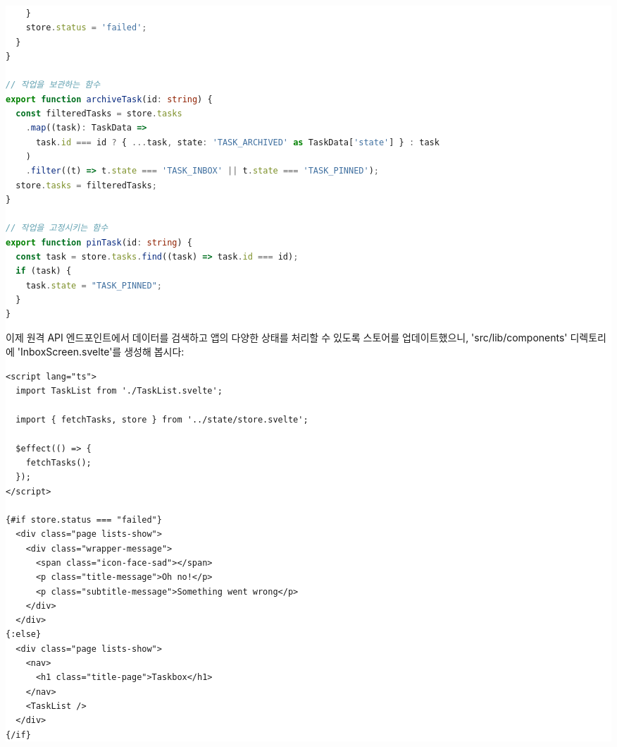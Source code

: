 ```ts:title=src/lib/state/store.svelte.ts
    }
    store.status = 'failed';
  }
}

// 작업을 보관하는 함수
export function archiveTask(id: string) {
  const filteredTasks = store.tasks
    .map((task): TaskData =>
      task.id === id ? { ...task, state: 'TASK_ARCHIVED' as TaskData['state'] } : task
    )
    .filter((t) => t.state === 'TASK_INBOX' || t.state === 'TASK_PINNED');
  store.tasks = filteredTasks;
}

// 작업을 고정시키는 함수
export function pinTask(id: string) {
  const task = store.tasks.find((task) => task.id === id);
  if (task) {
    task.state = "TASK_PINNED";
  }
}
```

이제 원격 API 엔드포인트에서 데이터를 검색하고 앱의 다양한 상태를 처리할 수 있도록 스토어를 업데이트했으니, 'src/lib/components' 디렉토리에 'InboxScreen.svelte'를 생성해 봅시다:

```html:title=src/lib/components/InboxScreen.svelte
<script lang="ts">
  import TaskList from './TaskList.svelte';

  import { fetchTasks, store } from '../state/store.svelte';

  $effect(() => {
    fetchTasks();
  });
</script>

{#if store.status === "failed"}
  <div class="page lists-show">
    <div class="wrapper-message">
      <span class="icon-face-sad"></span>
      <p class="title-message">Oh no!</p>
      <p class="subtitle-message">Something went wrong</p>
    </div>
  </div>
{:else}
  <div class="page lists-show">
    <nav>
      <h1 class="title-page">Taskbox</h1>
    </nav>
    <TaskList />
  </div>
{/if}
```
